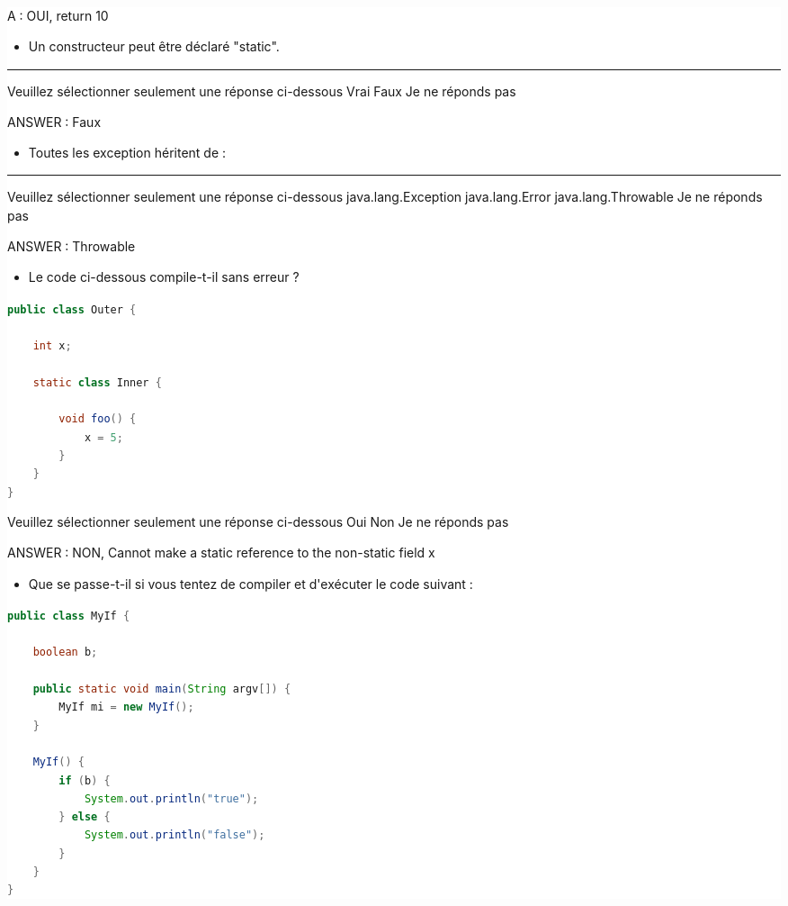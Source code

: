 A : OUI, return 10


* Un constructeur peut être déclaré "static". 

---

Veuillez sélectionner seulement une réponse ci-dessous
Vrai
Faux
Je ne réponds pas

ANSWER : Faux



* Toutes les exception héritent de : 

---

Veuillez sélectionner seulement une réponse ci-dessous
java.lang.Exception
java.lang.Error
java.lang.Throwable
Je ne réponds pas

ANSWER : Throwable


* Le code ci-dessous compile-t-il sans erreur ? 

```java
public class Outer {

    int x;

    static class Inner {

        void foo() {
            x = 5;
        }
    }
}
```

Veuillez sélectionner seulement une réponse ci-dessous
Oui
Non
Je ne réponds pas

ANSWER : NON, Cannot make a static reference to the non-static field x


* Que se passe-t-il si vous tentez de compiler et d'exécuter le code suivant :

```java
public class MyIf {

    boolean b;

    public static void main(String argv[]) {
        MyIf mi = new MyIf();
    }

    MyIf() {
        if (b) {
            System.out.println("true");
        } else {
            System.out.println("false");
        }
    }
}
```